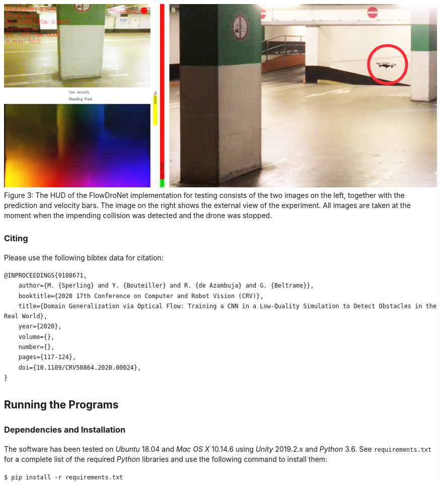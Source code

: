 ![Test Flight](./misc/images/test_flight.png)
Figure 3: The HUD of the FlowDroNet implementation for testing consists of the two images on the left, together with the prediction and velocity bars. The image on the right shows the external view of the experiment. All images are taken at the moment when the impending collision was detected and the drone was stopped.

### Citing ###

Please use the following bibtex data for citation:
```
@INPROCEEDINGS{9108671,
	author={M. {Sperling} and Y. {Bouteiller} and R. {de Azambuja} and G. {Beltrame}},
    booktitle={2020 17th Conference on Computer and Robot Vision (CRV)},
    title={Domain Generalization via Optical Flow: Training a CNN in a Low-Quality Simulation to Detect Obstacles in the Real World},
    year={2020},
    volume={},
    number={},
    pages={117-124},
    doi={10.1109/CRV50864.2020.00024},
}
```

## Running the Programs ##

### Dependencies and Installation ###

The software has been tested on *Ubuntu* 18.04 and *Mac OS X* 10.14.6 using *Unity* 2019.2.x and *Python* 3.6. See `requirements.txt` for a complete list of the required *Python* libraries and use the following command to install them:
```
$ pip install -r requirements.txt
```
